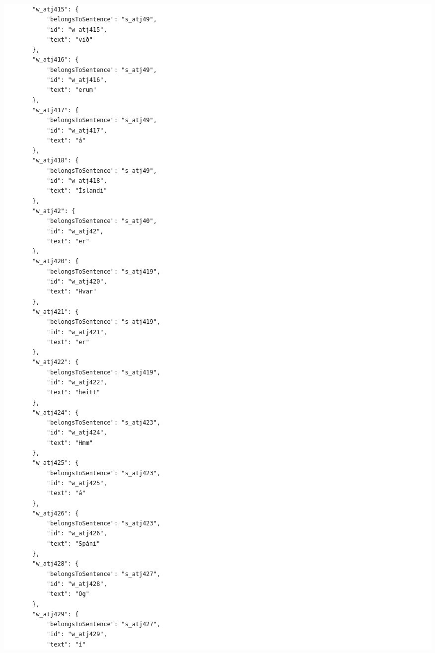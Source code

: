             "w_atj415": {
                "belongsToSentence": "s_atj49",
                "id": "w_atj415",
                "text": "við"
            },
            "w_atj416": {
                "belongsToSentence": "s_atj49",
                "id": "w_atj416",
                "text": "erum"
            },
            "w_atj417": {
                "belongsToSentence": "s_atj49",
                "id": "w_atj417",
                "text": "á"
            },
            "w_atj418": {
                "belongsToSentence": "s_atj49",
                "id": "w_atj418",
                "text": "Íslandi"
            },
            "w_atj42": {
                "belongsToSentence": "s_atj40",
                "id": "w_atj42",
                "text": "er"
            },
            "w_atj420": {
                "belongsToSentence": "s_atj419",
                "id": "w_atj420",
                "text": "Hvar"
            },
            "w_atj421": {
                "belongsToSentence": "s_atj419",
                "id": "w_atj421",
                "text": "er"
            },
            "w_atj422": {
                "belongsToSentence": "s_atj419",
                "id": "w_atj422",
                "text": "heitt"
            },
            "w_atj424": {
                "belongsToSentence": "s_atj423",
                "id": "w_atj424",
                "text": "Hmm"
            },
            "w_atj425": {
                "belongsToSentence": "s_atj423",
                "id": "w_atj425",
                "text": "á"
            },
            "w_atj426": {
                "belongsToSentence": "s_atj423",
                "id": "w_atj426",
                "text": "Spáni"
            },
            "w_atj428": {
                "belongsToSentence": "s_atj427",
                "id": "w_atj428",
                "text": "Og"
            },
            "w_atj429": {
                "belongsToSentence": "s_atj427",
                "id": "w_atj429",
                "text": "í"